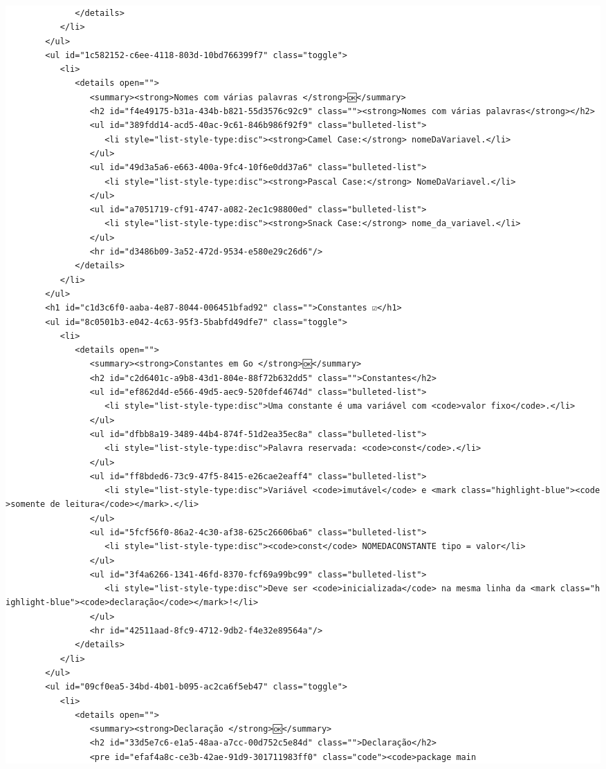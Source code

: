                   </details>
               </li>
            </ul>
            <ul id="1c582152-c6ee-4118-803d-10bd766399f7" class="toggle">
               <li>
                  <details open="">
                     <summary><strong>Nomes com várias palavras </strong>🆗</summary>
                     <h2 id="f4e49175-b31a-434b-b821-55d3576c92c9" class=""><strong>Nomes com várias palavras</strong></h2>
                     <ul id="389fdd14-acd5-40ac-9c61-846b986f92f9" class="bulleted-list">
                        <li style="list-style-type:disc"><strong>Camel Case:</strong> nomeDaVariavel.</li>
                     </ul>
                     <ul id="49d3a5a6-e663-400a-9fc4-10f6e0dd37a6" class="bulleted-list">
                        <li style="list-style-type:disc"><strong>Pascal Case:</strong> NomeDaVariavel.</li>
                     </ul>
                     <ul id="a7051719-cf91-4747-a082-2ec1c98800ed" class="bulleted-list">
                        <li style="list-style-type:disc"><strong>Snack Case:</strong> nome_da_variavel.</li>
                     </ul>
                     <hr id="d3486b09-3a52-472d-9534-e580e29c26d6"/>
                  </details>
               </li>
            </ul>
            <h1 id="c1d3c6f0-aaba-4e87-8044-006451bfad92" class="">Constantes ☑️</h1>
            <ul id="8c0501b3-e042-4c63-95f3-5babfd49dfe7" class="toggle">
               <li>
                  <details open="">
                     <summary><strong>Constantes em Go </strong>🆗</summary>
                     <h2 id="c2d6401c-a9b8-43d1-804e-88f72b632dd5" class="">Constantes</h2>
                     <ul id="ef862d4d-e566-49d5-aec9-520fdef4674d" class="bulleted-list">
                        <li style="list-style-type:disc">Uma constante é uma variável com <code>valor fixo</code>.</li>
                     </ul>
                     <ul id="dfbb8a19-3489-44b4-874f-51d2ea35ec8a" class="bulleted-list">
                        <li style="list-style-type:disc">Palavra reservada: <code>const</code>.</li>
                     </ul>
                     <ul id="ff8bded6-73c9-47f5-8415-e26cae2eaff4" class="bulleted-list">
                        <li style="list-style-type:disc">Variável <code>imutável</code> e <mark class="highlight-blue"><code>somente de leitura</code></mark>.</li>
                     </ul>
                     <ul id="5fcf56f0-86a2-4c30-af38-625c26606ba6" class="bulleted-list">
                        <li style="list-style-type:disc"><code>const</code> NOMEDACONSTANTE tipo = valor</li>
                     </ul>
                     <ul id="3f4a6266-1341-46fd-8370-fcf69a99bc99" class="bulleted-list">
                        <li style="list-style-type:disc">Deve ser <code>inicializada</code> na mesma linha da <mark class="highlight-blue"><code>declaração</code></mark>!</li>
                     </ul>
                     <hr id="42511aad-8fc9-4712-9db2-f4e32e89564a"/>
                  </details>
               </li>
            </ul>
            <ul id="09cf0ea5-34bd-4b01-b095-ac2ca6f5eb47" class="toggle">
               <li>
                  <details open="">
                     <summary><strong>Declaração </strong>🆗</summary>
                     <h2 id="33d5e7c6-e1a5-48aa-a7cc-00d752c5e84d" class="">Declaração</h2>
                     <pre id="efaf4a8c-ce3b-42ae-91d9-301711983ff0" class="code"><code>package main
